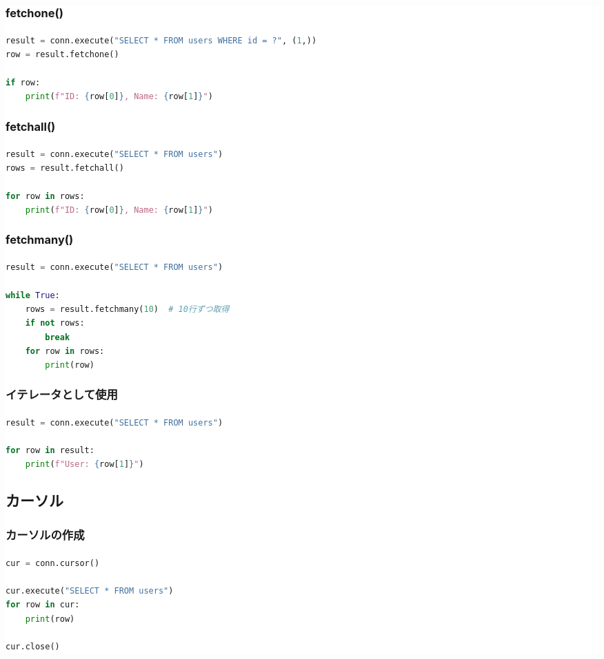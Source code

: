 ### fetchone()

```python
result = conn.execute("SELECT * FROM users WHERE id = ?", (1,))
row = result.fetchone()

if row:
    print(f"ID: {row[0]}, Name: {row[1]}")
```

### fetchall()

```python
result = conn.execute("SELECT * FROM users")
rows = result.fetchall()

for row in rows:
    print(f"ID: {row[0]}, Name: {row[1]}")
```

### fetchmany()

```python
result = conn.execute("SELECT * FROM users")

while True:
    rows = result.fetchmany(10)  # 10行ずつ取得
    if not rows:
        break
    for row in rows:
        print(row)
```

### イテレータとして使用

```python
result = conn.execute("SELECT * FROM users")

for row in result:
    print(f"User: {row[1]}")
```

## カーソル

### カーソルの作成

```python
cur = conn.cursor()

cur.execute("SELECT * FROM users")
for row in cur:
    print(row)

cur.close()
```
